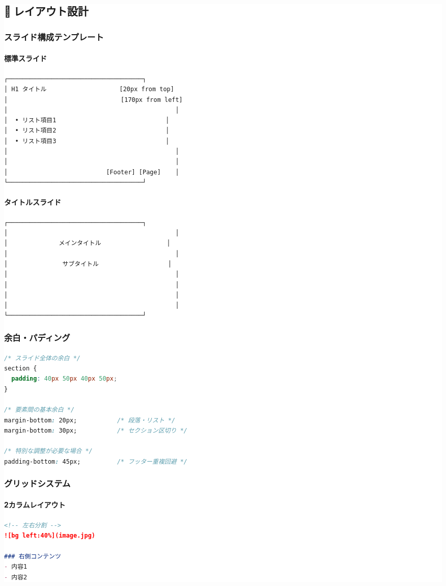 ## 📐 レイアウト設計

### スライド構成テンプレート

#### 標準スライド
```
┌─────────────────────────────────────┐
│ H1 タイトル                    [20px from top]
│                               [170px from left]
│                                              │
│  • リスト項目1                              │
│  • リスト項目2                              │
│  • リスト項目3                              │
│                                              │
│                                              │
│                           [Footer] [Page]    │
└─────────────────────────────────────┘
```

#### タイトルスライド
```
┌─────────────────────────────────────┐
│                                              │
│              メインタイトル                  │
│                                              │
│               サブタイトル                   │
│                                              │
│                                              │
│                                              │
│                                              │
└─────────────────────────────────────┘
```

### 余白・パディング
```css
/* スライド全体の余白 */
section {
  padding: 40px 50px 40px 50px;
}

/* 要素間の基本余白 */
margin-bottom: 20px;           /* 段落・リスト */
margin-bottom: 30px;           /* セクション区切り */

/* 特別な調整が必要な場合 */
padding-bottom: 45px;          /* フッター重複回避 */
```

### グリッドシステム

#### 2カラムレイアウト
```markdown
<!-- 左右分割 -->
![bg left:40%](image.jpg)

### 右側コンテンツ
- 内容1
- 内容2
```
